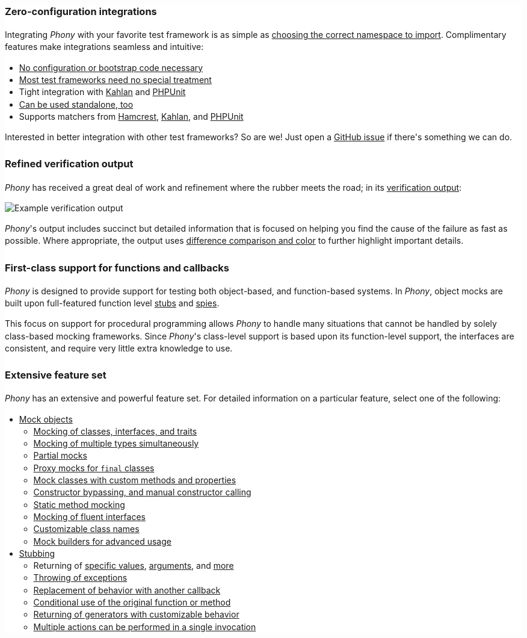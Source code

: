 [generator stubbing]: https://eloquent-software.com/phony/latest/#stubbing-generators
[generator verification]: https://eloquent-software.com/phony/latest/#generator-and-iterable-verification
[mocking of traits]: https://eloquent-software.com/phony/latest/#mocking-basics
[setting of passed-by-reference arguments]: https://eloquent-software.com/phony/latest/#setting-passed-by-reference-arguments
[stubbing of functions and methods with return types]: https://eloquent-software.com/phony/latest/#default-values-for-return-types
[variable-length argument lists]: https://php.net/functions.arguments#functions.variable-arg-list

### Zero-configuration integrations

Integrating _Phony_ with your favorite test framework is as simple as
[choosing the correct namespace to import]. Complimentary features make
integrations seamless and intuitive:

- [No configuration or bootstrap code necessary]
- [Most test frameworks need no special treatment]
- Tight integration with [Kahlan][kahlan integration] and
  [PHPUnit][phpunit integration]
- [Can be used standalone, too]
- Supports matchers from [Hamcrest][hamcrest matchers],
  [Kahlan][kahlan matchers], and [PHPUnit][phpunit matchers]

Interested in better integration with other test frameworks? So are we! Just
open a [GitHub issue] if there's something we can do.

[can be used standalone, too]: https://eloquent-software.com/phony/latest/#standalone-usage
[choosing the correct namespace to import]: https://eloquent-software.com/phony/latest/#integration-with-test-frameworks
[hamcrest matchers]: https://eloquent-software.com/phony/latest/#hamcrest-matchers
[integrates seamlessly with other testing libraries and tools]: https://eloquent-software.com/phony/latest/#integration-with-test-frameworks
[kahlan integration]: https://eloquent-software.com/phony/latest/#kahlan-usage
[kahlan matchers]: https://eloquent-software.com/phony/latest/#kahlan-argument-matchers
[most test frameworks need no special treatment]: https://eloquent-software.com/phony/latest/#integration-with-test-frameworks
[no configuration or bootstrap code necessary]: https://eloquent-software.com/phony/latest/#integration-with-test-frameworks
[phpunit integration]: https://eloquent-software.com/phony/latest/#phpunit-usage
[phpunit matchers]: https://eloquent-software.com/phony/latest/#phpunit-constraints

### Refined verification output

_Phony_ has received a great deal of work and refinement where the rubber meets
the road; in its [verification output]:

![Example verification output][verification image]

_Phony_'s output includes succinct but detailed information that is focused on
helping you find the cause of the failure as fast as possible. Where
appropriate, the output uses [difference comparison and color] to further
highlight important details.

[verification image]: https://eloquent-software.com/phony/latest/img/verification.svg
[verification output]: https://eloquent-software.com/phony/latest/#understanding-verification-output
[difference comparison and color]: https://eloquent-software.com/phony/latest/#understanding-verification-output

### First-class support for functions and callbacks

_Phony_ is designed to provide support for testing both object-based, and
function-based systems. In _Phony_, object mocks are built upon full-featured
function level [stubs] and [spies].

This focus on support for procedural programming allows _Phony_ to handle many
situations that cannot be handled by solely class-based mocking frameworks.
Since _Phony_'s class-level support is based upon its function-level support,
the interfaces are consistent, and require very little extra knowledge to use.

[spies]: https://eloquent-software.com/phony/latest/#spies
[stubs]: https://eloquent-software.com/phony/latest/#stubs

### Extensive feature set

_Phony_ has an extensive and powerful feature set. For detailed information on
a particular feature, select one of the following:

- [Mock objects]
  - [Mocking of classes, interfaces, and traits]
  - [Mocking of multiple types simultaneously]
  - [Partial mocks]
  - [Proxy mocks for `final` classes]
  - [Mock classes with custom methods and properties]
  - [Constructor bypassing, and manual constructor calling]
  - [Static method mocking]
  - [Mocking of fluent interfaces]
  - [Customizable class names]
  - [Mock builders for advanced usage]
- [Stubbing]
  - Returning of [specific values][returning values],
    [arguments][returning arguments], and [more][returning self]
  - [Throwing of exceptions]
  - [Replacement of behavior with another callback]
  - [Conditional use of the original function or method]
  - [Returning of generators with customizable behavior]
  - [Multiple actions can be performed in a single invocation]

[current version]: https://packagist.org/packages/teamgantt/phony
[version-image]: https://img.shields.io/packagist/v/teamgantt/phony.svg?style=flat-square "This project uses semantic versioning"
[verification output video]: https://asciinema.org/a/79430
[verification-video-thumbnail]: https://asciinema.org/a/79430.png "Example verification output"
[composer]: https://getcomposer.org/
[integration with test frameworks]: https://eloquent-software.com/phony/latest/#integration-with-test-frameworks
[mocks]: https://eloquent-software.com/phony/latest/#mocks
[test doubles]: https://en.wikipedia.org/wiki/Test_double
[conditional use of the original function or method]: https://eloquent-software.com/phony/latest/#forwarding-to-the-original-callable
[constructor bypassing, and manual constructor calling]: https://eloquent-software.com/phony/latest/#calling-a-constructor-manually
[customizable class names]: https://eloquent-software.com/phony/latest/#builder.named
[function-level spies]: https://eloquent-software.com/phony/latest/#spies
[function-level stubs]: https://eloquent-software.com/phony/latest/#stubs
[individual call level verification]: https://eloquent-software.com/phony/latest/#calls
[mock builders for advanced usage]: https://eloquent-software.com/phony/latest/#mock-builders
[mock classes with custom methods and properties]: https://eloquent-software.com/phony/latest/#ad-hoc-mocks
[mock objects]: https://eloquent-software.com/phony/latest/#mocks
[mocking of classes, interfaces, and traits]: https://eloquent-software.com/phony/latest/#mocking-basics
[mocking of fluent interfaces]: https://eloquent-software.com/phony/latest/#returning-the-self-value
[mocking of multiple types simultaneously]: https://eloquent-software.com/phony/latest/#mocking-multiple-types
[multiple actions can be performed in a single invocation]: https://eloquent-software.com/phony/latest/#answers-that-perform-multiple-actions
[order verification]: https://eloquent-software.com/phony/latest/#order-verification
[partial mocks]: https://eloquent-software.com/phony/latest/#partial-mocks
[proxy mocks for `final` classes]: https://eloquent-software.com/phony/latest/#proxy-mocks
[replacement of behavior with another callback]: https://eloquent-software.com/phony/latest/#using-a-callable-as-an-answer
[retrieval of call arguments]: https://eloquent-software.com/phony/latest/#verifying-that-a-spy-was-called-with-specific-arguments
[returning arguments]: https://eloquent-software.com/phony/latest/#returning-arguments
[returning of generators with customizable behavior]: https://eloquent-software.com/phony/latest/#stubbing-generators
[returning self]: https://eloquent-software.com/phony/latest/#returning-the-self-value
[returning values]: https://eloquent-software.com/phony/latest/#returning-values
[spying on callables]: https://eloquent-software.com/phony/latest/#spying-on-an-existing-callable
[spying]: https://eloquent-software.com/phony/latest/#spies
[static method mocking]: https://eloquent-software.com/phony/latest/#static-mocks
[stubbing callables]: https://eloquent-software.com/phony/latest/#stubbing-an-existing-callable
[stubbing]: https://eloquent-software.com/phony/latest/#stubs
[throwing of exceptions]: https://eloquent-software.com/phony/latest/#throwing-exceptions
[verification of other iterables]: https://eloquent-software.com/phony/latest/#generator-and-iterable-verification
[verifying arguments]: https://eloquent-software.com/phony/latest/#verifying-that-a-spy-was-called-with-specific-arguments
[verifying calls]: https://eloquent-software.com/phony/latest/#verifying-that-a-call-was-made
[verifying generators]: https://eloquent-software.com/phony/latest/#generator-and-iterable-verification
[verifying return values]: https://eloquent-software.com/phony/latest/#verifying-spy-return-values
[verifying thrown exceptions]: https://eloquent-software.com/phony/latest/#verifying-spy-exceptions
[twitter]: https://twitter.com/ezzatron
[phony-examples]: https://github.com/eloquent/phony-examples
[did not agree]: https://github.com/phpspec/prophecy/issues/130
[expect-run-verify]: https://web.archive.org/web/20180824034235/http://monkeyisland.pl/2008/02/01/deathwish/
[mockery]: https://docs.mockery.io/
[pr]: https://github.com/mlively/Phake/pull/133
[@cjohansen]: https://github.com/cjohansen
[@darianbr]: https://github.com/darianbr
[@everzet]: https://github.com/everzet
[@ezzatron]: https://github.com/ezzatron
[@jails]: https://github.com/jails
[@jmalloc]: https://github.com/jmalloc
[@koden-km]: https://github.com/koden-km
[@mlively]: https://github.com/mlively
[@parkertr]: https://github.com/parkertr
[@sebastianbergmann]: https://github.com/sebastianbergmann
[@szczepiq]: https://github.com/szczepiq
[license file]: LICENSE
[documentation]: https://eloquent-software.com/phony/latest/
[teamgantt/phony-kahlan]: https://packagist.org/packages/teamgantt/phony-kahlan
[eloquent/phony-peridot]: https://packagist.org/packages/eloquent/phony-peridot
[eloquent/phony-phpunit]: https://packagist.org/packages/eloquent/phony-phpunit
[teamgantt/phony]: https://packagist.org/packages/teamgantt/phony
[eloquent/phony]: https://packagist.org/packages/eloquent/phony 
[github issue]: https://github.com/eloquent/phony/issues
[hhvm]: https://hhvm.com/
[kahlan]: https://kahlan.github.io/docs/
[mockito]: https://site.mockito.org/
[peridot]: https://peridot-php.github.io/
[phake]: https://phake.readthedocs.org/
[phpspec]: https://phpspec.net/
[phpunit]: https://phpunit.de/
[prophecy]: https://github.com/phpspec/prophecy
[simpletest]: https://github.com/simpletest/simpletest
[sinon.js]: https://sinonjs.org/
[traits]: https://php.net/traits
